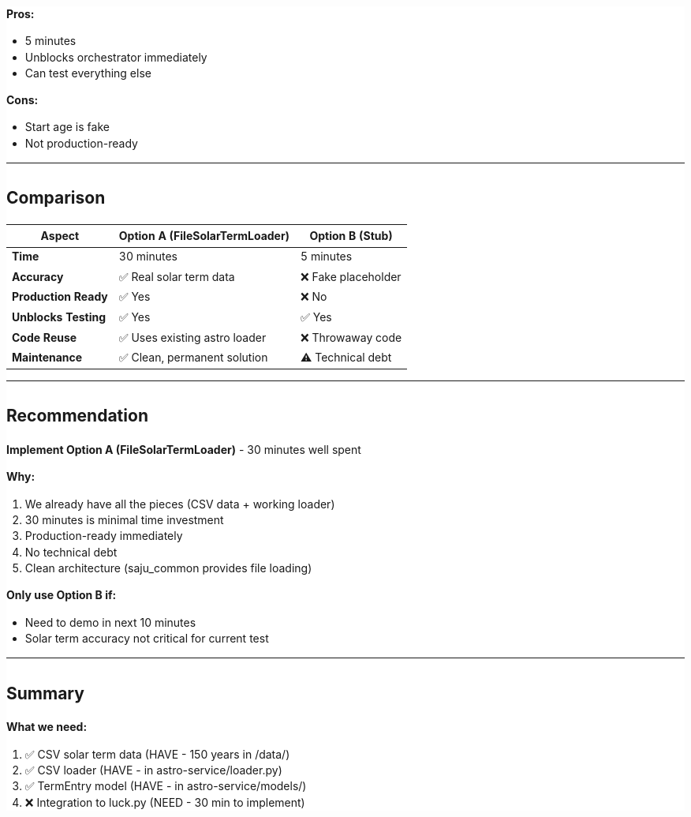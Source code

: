 **Pros:**
- 5 minutes
- Unblocks orchestrator immediately
- Can test everything else

**Cons:**
- Start age is fake
- Not production-ready

---

## Comparison

| Aspect | Option A (FileSolarTermLoader) | Option B (Stub) |
|--------|-------------------------------|-----------------|
| **Time** | 30 minutes | 5 minutes |
| **Accuracy** | ✅ Real solar term data | ❌ Fake placeholder |
| **Production Ready** | ✅ Yes | ❌ No |
| **Unblocks Testing** | ✅ Yes | ✅ Yes |
| **Code Reuse** | ✅ Uses existing astro loader | ❌ Throwaway code |
| **Maintenance** | ✅ Clean, permanent solution | ⚠️ Technical debt |

---

## Recommendation

**Implement Option A (FileSolarTermLoader)** - 30 minutes well spent

**Why:**
1. We already have all the pieces (CSV data + working loader)
2. 30 minutes is minimal time investment
3. Production-ready immediately
4. No technical debt
5. Clean architecture (saju_common provides file loading)

**Only use Option B if:**
- Need to demo in next 10 minutes
- Solar term accuracy not critical for current test

---

## Summary

**What we need:**
1. ✅ CSV solar term data (HAVE - 150 years in /data/)
2. ✅ CSV loader (HAVE - in astro-service/loader.py)
3. ✅ TermEntry model (HAVE - in astro-service/models/)
4. ❌ Integration to luck.py (NEED - 30 min to implement)
